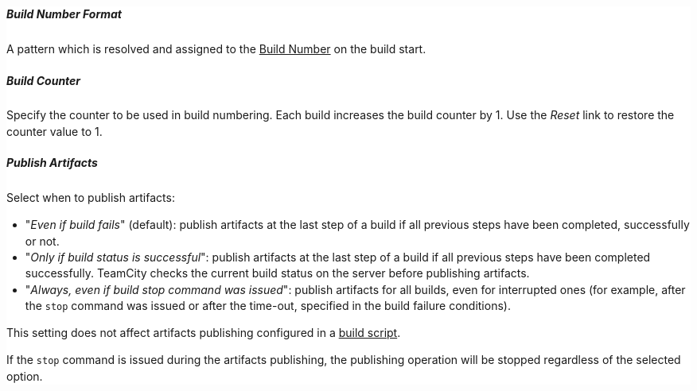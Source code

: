 </td></tr><tr>

<td>

##### Build Number Format


</td>

<td>

A pattern which is resolved and assigned to the [Build Number](#Build+Number+Format) on the build start.


</td></tr><tr>

<td>

##### Build Counter


</td>

<td>

Specify the counter to be used in build numbering. Each build increases the build counter by 1. Use the _Reset_ link to restore the counter value to 1.


</td></tr>


<tr>

<td>

<anchor name="publish-artifacts"/>

##### Publish Artifacts

</td>

<td>

Select when to publish artifacts:

* "_Even if build fails_" (default): publish artifacts at the last step of a build if all previous steps have been completed, successfully or not.
* "_Only if build status is successful_": publish artifacts at the last step of a build if all previous steps have been completed successfully. TeamCity checks the current build status on the server before publishing artifacts.
* "_Always, even if build stop command was issued_": publish artifacts for all builds, even for interrupted ones (for example, after the `stop` command was issued or after the time-out, specified in the build failure conditions).

This setting does not affect artifacts publishing configured in a [build script](build-script-interaction-with-teamcity.md#Publishing+Artifacts+while+the+Build+is+Still+in+Progress).

<note>

If the `stop` command is issued during the artifacts publishing, the publishing operation will be stopped regardless of the selected option.

